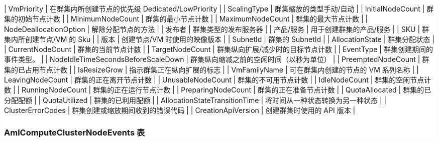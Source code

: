 | VmPriority | 在群集内所创建节点的优先级 Dedicated/LowPriority |
| ScalingType | 群集缩放的类型手动/自动 |
| InitialNodeCount | 群集的初始节点计数 |
| MinimumNodeCount | 群集的最小节点计数 |
| MaximumNodeCount | 群集的最大节点计数 |
| NodeDeallocationOption | 解除分配节点的方法 |
| 发布者 | 群集类型的发布服务器 |
| 产品/服务 | 用于创建群集的产品/服务 |
| SKU | 群集内所创建节点/VM 的 Sku |
| 版本 | 创建节点/VM 时使用的映像版本 |
| SubnetId | 群集的 SubnetId |
| AllocationState | 群集分配状态 |
| CurrentNodeCount | 群集的当前节点计数 |
| TargetNodeCount | 群集纵向扩展/减少时的目标节点计数 |
| EventType | 群集创建期间的事件类型。 |
| NodeIdleTimeSecondsBeforeScaleDown | 群集纵向缩减之前的空闲时间（以秒为单位） |
| PreemptedNodeCount | 群集的已占用节点计数 |
| IsResizeGrow | 指示群集正在纵向扩展的标志 |
| VmFamilyName | 可在群集内创建的节点的 VM 系列名称 |
| LeavingNodeCount | 群集的正在离开节点计数 |
| UnusableNodeCount | 群集的不可用节点计数 |
| IdleNodeCount | 群集的空闲节点计数 |
| RunningNodeCount | 群集的正在运行节点计数 |
| PreparingNodeCount | 群集的正在准备节点计数 |
| QuotaAllocated | 群集的已分配配额 |
| QuotaUtilized | 群集的已利用配额 |
| AllocationStateTransitionTime | 将时间从一种状态转换为另一种状态 |
| ClusterErrorCodes | 群集创建或缩放期间收到的错误代码 |
| CreationApiVersion | 创建群集时使用的 API 版本 |

### <a name="amlcomputeclusternodeevents-table"></a>AmlComputeClusterNodeEvents 表
